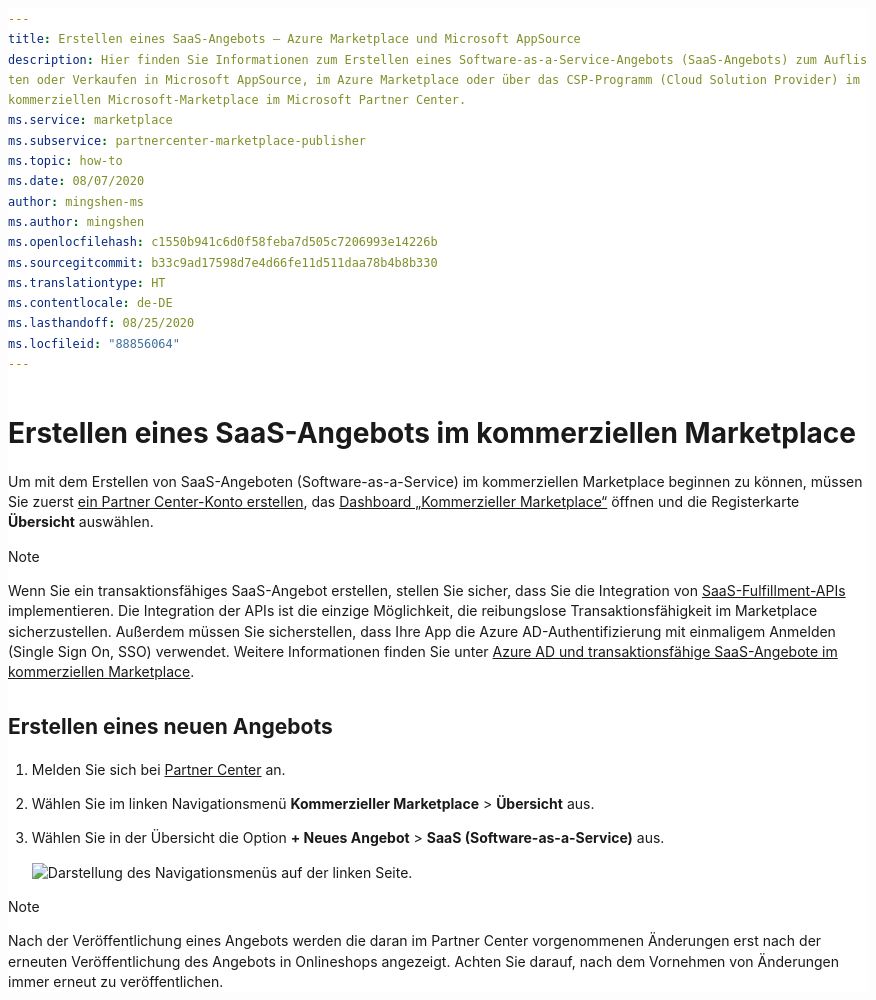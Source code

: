 ```yaml
---
title: Erstellen eines SaaS-Angebots – Azure Marketplace und Microsoft AppSource
description: Hier finden Sie Informationen zum Erstellen eines Software-as-a-Service-Angebots (SaaS-Angebots) zum Auflisten oder Verkaufen in Microsoft AppSource, im Azure Marketplace oder über das CSP-Programm (Cloud Solution Provider) im kommerziellen Microsoft-Marketplace im Microsoft Partner Center.
ms.service: marketplace
ms.subservice: partnercenter-marketplace-publisher
ms.topic: how-to
ms.date: 08/07/2020
author: mingshen-ms
ms.author: mingshen
ms.openlocfilehash: c1550b941c6d0f58feba7d505c7206993e14226b
ms.sourcegitcommit: b33c9ad17598d7e4d66fe11d511daa78b4b8b330
ms.translationtype: HT
ms.contentlocale: de-DE
ms.lasthandoff: 08/25/2020
ms.locfileid: "88856064"
---
```

# <a name="create-a-saas-offer-in-the-commercial-marketplace"></a>Erstellen eines SaaS-Angebots im kommerziellen Marketplace

Um mit dem Erstellen von SaaS-Angeboten (Software-as-a-Service) im kommerziellen Marketplace beginnen zu können, müssen Sie zuerst [ein Partner Center-Konto erstellen](./create-account.md), das [Dashboard „Kommerzieller Marketplace“](https://partner.microsoft.com/dashboard/commercial-marketplace/offers) öffnen und die Registerkarte **Übersicht** auswählen.

> [!NOTE]
> Wenn Sie ein transaktionsfähiges SaaS-Angebot erstellen, stellen Sie sicher, dass Sie die Integration von [SaaS-Fulfillment-APIs](./pc-saas-fulfillment-apis.md) implementieren.  Die Integration der APIs ist die einzige Möglichkeit, die reibungslose Transaktionsfähigkeit im Marketplace sicherzustellen. Außerdem müssen Sie sicherstellen, dass Ihre App die Azure AD-Authentifizierung mit einmaligem Anmelden (Single Sign On, SSO) verwendet. Weitere Informationen finden Sie unter [Azure AD und transaktionsfähige SaaS-Angebote im kommerziellen Marketplace](../azure-ad-saas.md).

## <a name="create-a-new-offer"></a>Erstellen eines neuen Angebots

1. Melden Sie sich bei [Partner Center](https://partner.microsoft.com/dashboard/home) an.
2. Wählen Sie im linken Navigationsmenü **Kommerzieller Marketplace** > **Übersicht** aus.
3. Wählen Sie in der Übersicht die Option **+ Neues Angebot** > **SaaS (Software-as-a-Service)** aus.

   ![Darstellung des Navigationsmenüs auf der linken Seite.](./media/new-offer-saas.png)

> [!NOTE]
> Nach der Veröffentlichung eines Angebots werden die daran im Partner Center vorgenommenen Änderungen erst nach der erneuten Veröffentlichung des Angebots in Onlineshops angezeigt. Achten Sie darauf, nach dem Vornehmen von Änderungen immer erneut zu veröffentlichen.
